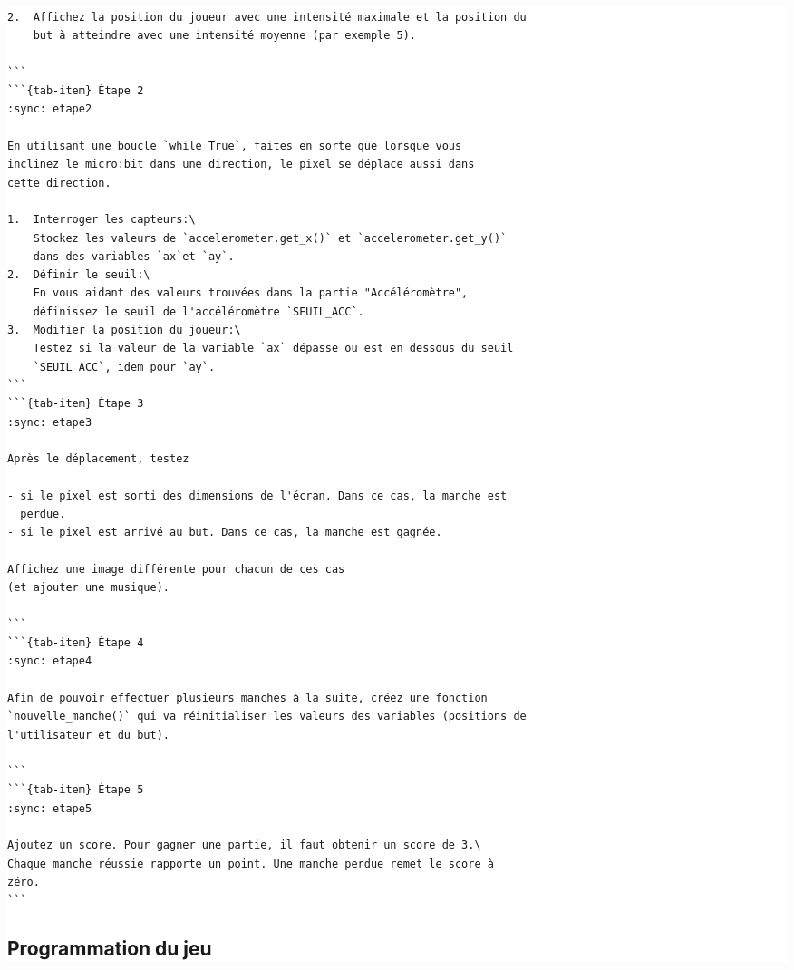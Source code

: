 ````{tab-set}
2.  Affichez la position du joueur avec une intensité maximale et la position du
    but à atteindre avec une intensité moyenne (par exemple 5).

```
```{tab-item} Étape 2
:sync: etape2

En utilisant une boucle `while True`, faites en sorte que lorsque vous
inclinez le micro:bit dans une direction, le pixel se déplace aussi dans
cette direction.

1.  Interroger les capteurs:\
    Stockez les valeurs de `accelerometer.get_x()` et `accelerometer.get_y()`
    dans des variables `ax`et `ay`.
2.  Définir le seuil:\
    En vous aidant des valeurs trouvées dans la partie "Accéléromètre",
    définissez le seuil de l'accéléromètre `SEUIL_ACC`.
3.  Modifier la position du joueur:\
    Testez si la valeur de la variable `ax` dépasse ou est en dessous du seuil
    `SEUIL_ACC`, idem pour `ay`.
```
```{tab-item} Étape 3
:sync: etape3

Après le déplacement, testez

- si le pixel est sorti des dimensions de l'écran. Dans ce cas, la manche est
  perdue.
- si le pixel est arrivé au but. Dans ce cas, la manche est gagnée.

Affichez une image différente pour chacun de ces cas
(et ajouter une musique).

```
```{tab-item} Étape 4
:sync: etape4

Afin de pouvoir effectuer plusieurs manches à la suite, créez une fonction
`nouvelle_manche()` qui va réinitialiser les valeurs des variables (positions de
l'utilisateur et du but).

```
```{tab-item} Étape 5
:sync: etape5

Ajoutez un score. Pour gagner une partie, il faut obtenir un score de 3.\
Chaque manche réussie rapporte un point. Une manche perdue remet le score à
zéro.
```
````

## Programmation du jeu
